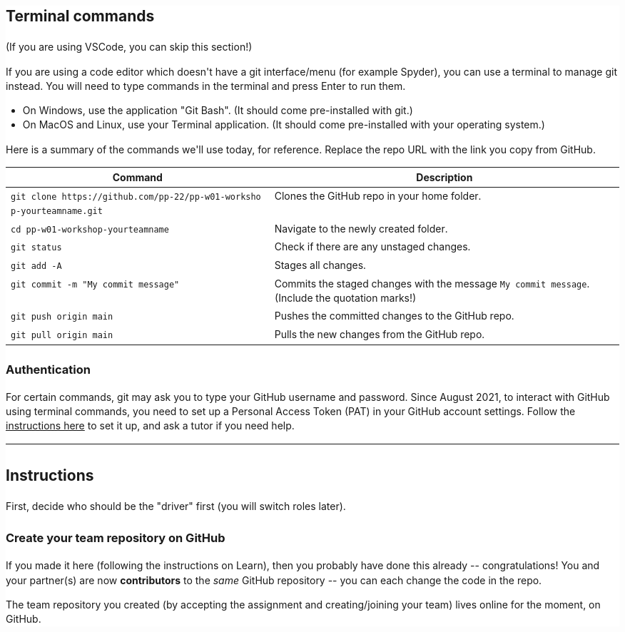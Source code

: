 ## Terminal commands

(If you are using VSCode, you can skip this section!)

If you are using a code editor which doesn't have a git interface/menu (for example Spyder), you can use a terminal to manage git instead. You will need to type commands in the terminal and press Enter to run them.

- On Windows, use the application "Git Bash". (It should come pre-installed with git.)
- On MacOS and Linux, use your Terminal application. (It should come pre-installed with your operating system.)

Here is a summary of the commands we'll use today, for reference. Replace the repo URL with the link you copy from GitHub.

| Command | Description |
|-|-|
| `git clone https://github.com/pp-22/pp-w01-workshop-yourteamname.git` | Clones the GitHub repo in your home folder. |
| `cd pp-w01-workshop-yourteamname` | Navigate to the newly created folder. |
| `git status` | Check if there are any unstaged changes. |
| `git add -A` | Stages all changes. |
| `git commit -m "My commit message"` | Commits the staged changes with the message `My commit message`. (Include the quotation marks!) |
| `git push origin main` | Pushes the committed changes to the GitHub repo. |
| `git pull origin main` | Pulls the new changes from the GitHub repo. |

### Authentication

For certain commands, git may ask you to type your GitHub username and password. Since August 2021, to interact with GitHub using terminal commands, you need to set up a Personal Access Token (PAT) in your GitHub account settings. Follow the [instructions here](https://docs.github.com/en/authentication/keeping-your-account-and-data-secure/creating-a-personal-access-token) to set it up, and ask a tutor if you need help.

---

## Instructions

First, decide who should be the "driver" first (you will switch roles later).

### Create your team repository on GitHub

If you made it here (following the instructions on Learn), then you probably have done this already -- congratulations! You and your partner(s) are now **contributors** to the *same* GitHub repository -- you can each change the code in the repo.

The team repository you created (by accepting the assignment and creating/joining your team) lives online for the moment, on GitHub.
